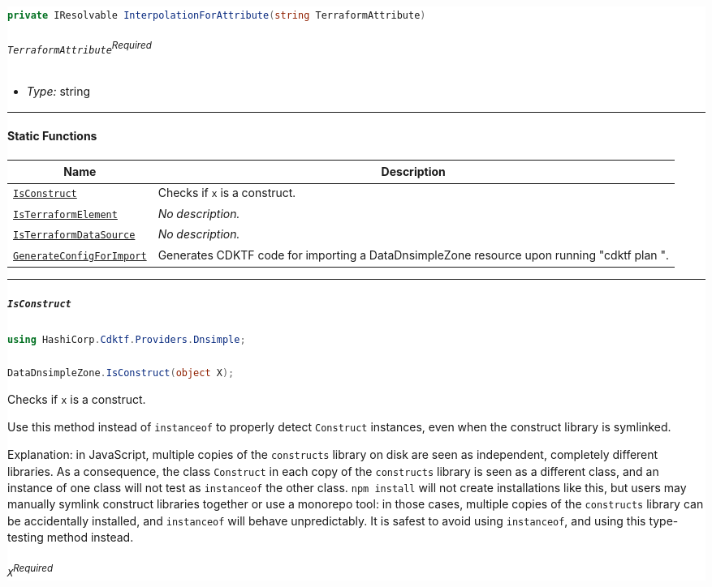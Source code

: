 ```csharp
private IResolvable InterpolationForAttribute(string TerraformAttribute)
```

###### `TerraformAttribute`<sup>Required</sup> <a name="TerraformAttribute" id="@cdktf/provider-dnsimple.dataDnsimpleZone.DataDnsimpleZone.interpolationForAttribute.parameter.terraformAttribute"></a>

- *Type:* string

---

#### Static Functions <a name="Static Functions" id="Static Functions"></a>

| **Name** | **Description** |
| --- | --- |
| <code><a href="#@cdktf/provider-dnsimple.dataDnsimpleZone.DataDnsimpleZone.isConstruct">IsConstruct</a></code> | Checks if `x` is a construct. |
| <code><a href="#@cdktf/provider-dnsimple.dataDnsimpleZone.DataDnsimpleZone.isTerraformElement">IsTerraformElement</a></code> | *No description.* |
| <code><a href="#@cdktf/provider-dnsimple.dataDnsimpleZone.DataDnsimpleZone.isTerraformDataSource">IsTerraformDataSource</a></code> | *No description.* |
| <code><a href="#@cdktf/provider-dnsimple.dataDnsimpleZone.DataDnsimpleZone.generateConfigForImport">GenerateConfigForImport</a></code> | Generates CDKTF code for importing a DataDnsimpleZone resource upon running "cdktf plan <stack-name>". |

---

##### `IsConstruct` <a name="IsConstruct" id="@cdktf/provider-dnsimple.dataDnsimpleZone.DataDnsimpleZone.isConstruct"></a>

```csharp
using HashiCorp.Cdktf.Providers.Dnsimple;

DataDnsimpleZone.IsConstruct(object X);
```

Checks if `x` is a construct.

Use this method instead of `instanceof` to properly detect `Construct`
instances, even when the construct library is symlinked.

Explanation: in JavaScript, multiple copies of the `constructs` library on
disk are seen as independent, completely different libraries. As a
consequence, the class `Construct` in each copy of the `constructs` library
is seen as a different class, and an instance of one class will not test as
`instanceof` the other class. `npm install` will not create installations
like this, but users may manually symlink construct libraries together or
use a monorepo tool: in those cases, multiple copies of the `constructs`
library can be accidentally installed, and `instanceof` will behave
unpredictably. It is safest to avoid using `instanceof`, and using
this type-testing method instead.

###### `X`<sup>Required</sup> <a name="X" id="@cdktf/provider-dnsimple.dataDnsimpleZone.DataDnsimpleZone.isConstruct.parameter.x"></a>

